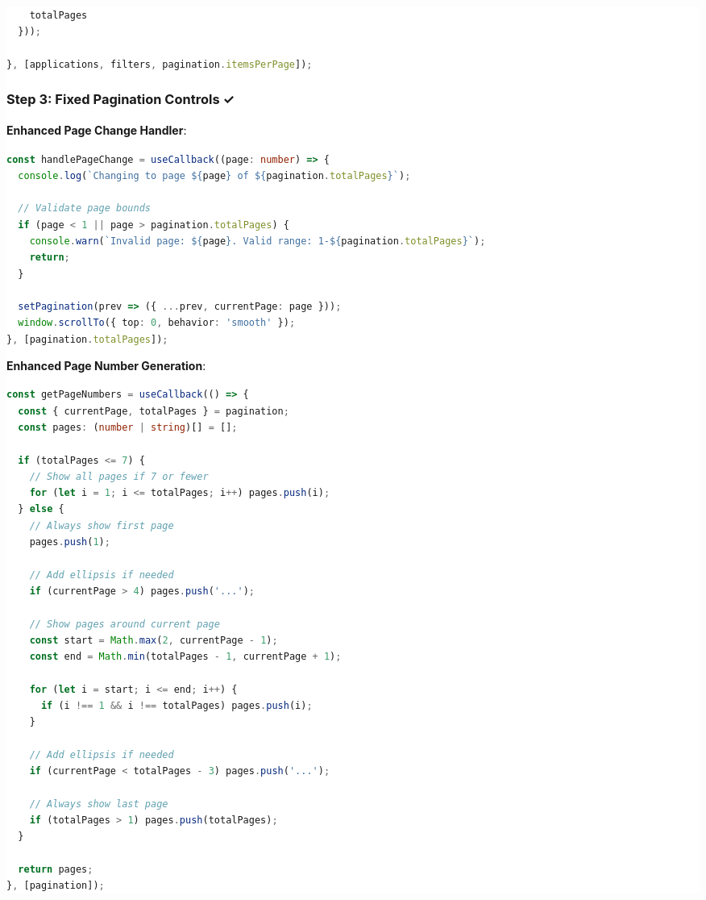 ```typescript
    totalPages
  }));

}, [applications, filters, pagination.itemsPerPage]);
```

### Step 3: Fixed Pagination Controls ✓

**Enhanced Page Change Handler**:
```typescript
const handlePageChange = useCallback((page: number) => {
  console.log(`Changing to page ${page} of ${pagination.totalPages}`);
  
  // Validate page bounds
  if (page < 1 || page > pagination.totalPages) {
    console.warn(`Invalid page: ${page}. Valid range: 1-${pagination.totalPages}`);
    return;
  }

  setPagination(prev => ({ ...prev, currentPage: page }));
  window.scrollTo({ top: 0, behavior: 'smooth' });
}, [pagination.totalPages]);
```

**Enhanced Page Number Generation**:
```typescript
const getPageNumbers = useCallback(() => {
  const { currentPage, totalPages } = pagination;
  const pages: (number | string)[] = [];
  
  if (totalPages <= 7) {
    // Show all pages if 7 or fewer
    for (let i = 1; i <= totalPages; i++) pages.push(i);
  } else {
    // Always show first page
    pages.push(1);
    
    // Add ellipsis if needed
    if (currentPage > 4) pages.push('...');
    
    // Show pages around current page
    const start = Math.max(2, currentPage - 1);
    const end = Math.min(totalPages - 1, currentPage + 1);
    
    for (let i = start; i <= end; i++) {
      if (i !== 1 && i !== totalPages) pages.push(i);
    }
    
    // Add ellipsis if needed
    if (currentPage < totalPages - 3) pages.push('...');
    
    // Always show last page
    if (totalPages > 1) pages.push(totalPages);
  }
  
  return pages;
}, [pagination]);
```
